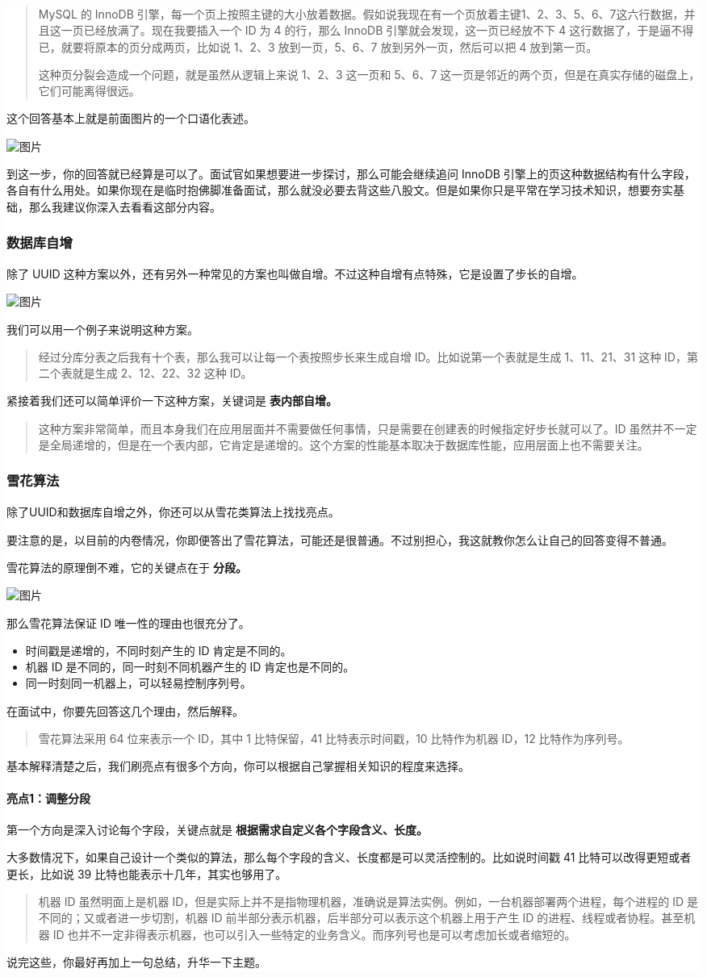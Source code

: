 > MySQL 的 InnoDB 引擎，每一个页上按照主键的大小放着数据。假如说我现在有一个页放着主键1、2、3、5、6、7这六行数据，并且这一页已经放满了。现在我要插入一个 ID 为 4 的行，那么 InnoDB 引擎就会发现，这一页已经放不下 4 这行数据了，于是逼不得已，就要将原本的页分成两页，比如说 1、2、3 放到一页，5、6、7 放到另外一页，然后可以把 4 放到第一页。
>
> 这种页分裂会造成一个问题，就是虽然从逻辑上来说 1、2、3 这一页和 5、6、7 这一页是邻近的两个页，但是在真实存储的磁盘上，它们可能离得很远。

这个回答基本上就是前面图片的一个口语化表述。

![图片](/images/interviews/676793/87c0c587c2133c0acb9c534291778966.png)

到这一步，你的回答就已经算是可以了。面试官如果想要进一步探讨，那么可能会继续追问 InnoDB 引擎上的页这种数据结构有什么字段，各自有什么用处。如果你现在是临时抱佛脚准备面试，那么就没必要去背这些八股文。但是如果你只是平常在学习技术知识，想要夯实基础，那么我建议你深入去看看这部分内容。

### 数据库自增

除了 UUID 这种方案以外，还有另外一种常见的方案也叫做自增。不过这种自增有点特殊，它是设置了步长的自增。

![图片](/images/interviews/676793/12e15b2707f0e41527d318259674df98.png)

我们可以用一个例子来说明这种方案。

> 经过分库分表之后我有十个表，那么我可以让每一个表按照步长来生成自增 ID。比如说第一个表就是生成 1、11、21、31 这种 ID，第二个表就是生成 2、12、22、32 这种 ID。

紧接着我们还可以简单评价一下这种方案，关键词是 **表内部自增。**

> 这种方案非常简单，而且本身我们在应用层面并不需要做任何事情，只是需要在创建表的时候指定好步长就可以了。ID 虽然并不一定是全局递增的，但是在一个表内部，它肯定是递增的。这个方案的性能基本取决于数据库性能，应用层面上也不需要关注。

### 雪花算法

除了UUID和数据库自增之外，你还可以从雪花类算法上找找亮点。

要注意的是，以目前的内卷情况，你即便答出了雪花算法，可能还是很普通。不过别担心，我这就教你怎么让自己的回答变得不普通。

雪花算法的原理倒不难，它的关键点在于 **分段。**

![图片](/images/interviews/676793/715c3d92bc98293a7995978063899ac6.png)

那么雪花算法保证 ID 唯一性的理由也很充分了。

- 时间戳是递增的，不同时刻产生的 ID 肯定是不同的。
- 机器 ID 是不同的，同一时刻不同机器产生的 ID 肯定也是不同的。
- 同一时刻同一机器上，可以轻易控制序列号。

在面试中，你要先回答这几个理由，然后解释。

> 雪花算法采用 64 位来表示一个 ID，其中 1 比特保留，41 比特表示时间戳，10 比特作为机器 ID，12 比特作为序列号。

基本解释清楚之后，我们刷亮点有很多个方向，你可以根据自己掌握相关知识的程度来选择。

#### 亮点1：调整分段

第一个方向是深入讨论每个字段，关键点就是 **根据需求自定义各个字段含义、长度。**

大多数情况下，如果自己设计一个类似的算法，那么每个字段的含义、长度都是可以灵活控制的。比如说时间戳 41 比特可以改得更短或者更长，比如说 39 比特也能表示十几年，其实也够用了。

> 机器 ID 虽然明面上是机器 ID，但是实际上并不是指物理机器，准确说是算法实例。例如，一台机器部署两个进程，每个进程的 ID 是不同的；又或者进一步切割，机器 ID 前半部分表示机器，后半部分可以表示这个机器上用于产生 ID 的进程、线程或者协程。甚至机器 ID 也并不一定非得表示机器，也可以引入一些特定的业务含义。而序列号也是可以考虑加长或者缩短的。

说完这些，你最好再加上一句总结，升华一下主题。
